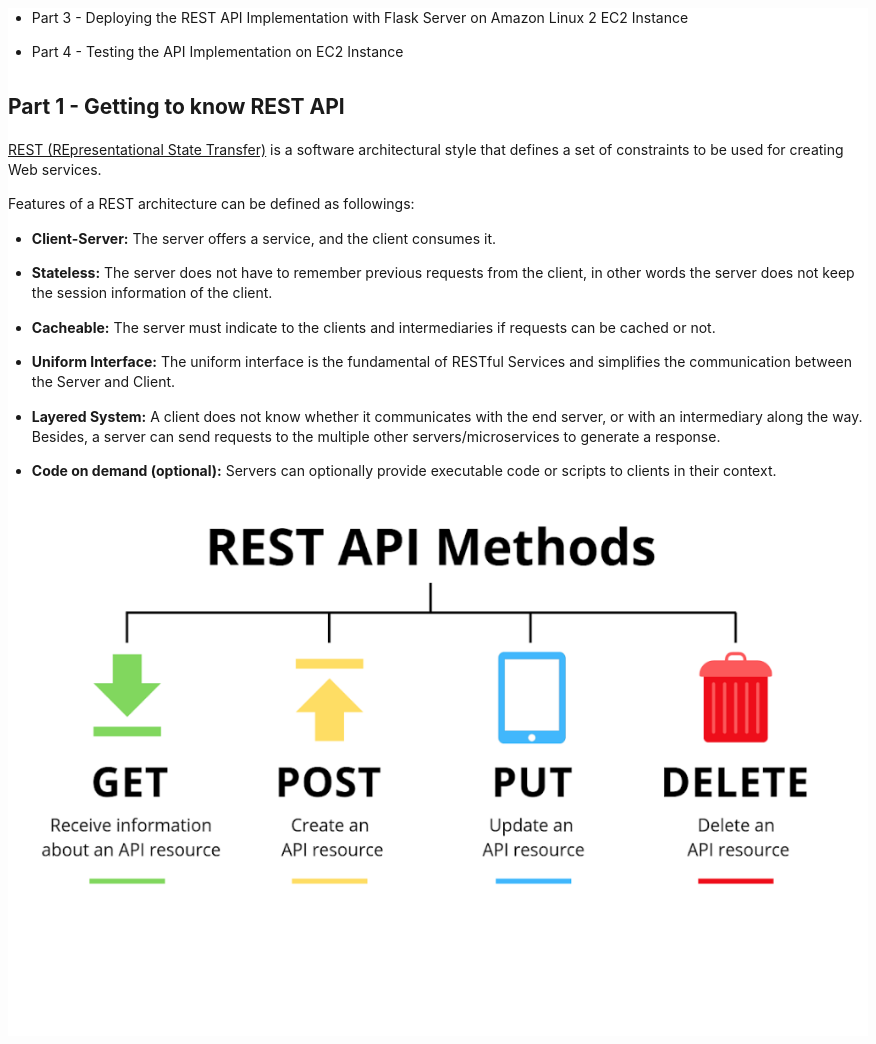 - Part 3 - Deploying the REST API Implementation with Flask Server on Amazon Linux 2 EC2 Instance

- Part 4 - Testing the API Implementation on EC2 Instance

## Part 1 - Getting to know REST API

[REST (REpresentational State Transfer)](https://en.wikipedia.org/wiki/Representational_state_transfer) is a software architectural style that defines a set of constraints to be used for creating Web services. 

Features of a REST architecture can be defined as followings:

- **Client-Server:** The server offers a service, and the client consumes it.

- **Stateless:** The server does not have to remember previous requests from the client, in other words the server does not keep the session information of the client. 

- **Cacheable:** The server must indicate to the clients and intermediaries if requests can be cached or not.

- **Uniform Interface:** The uniform interface is the fundamental of RESTful Services and simplifies the communication between the Server and Client. 

- **Layered System:** A client does not know whether it communicates with the end server, or with an intermediary along the way. Besides, a server can send requests to the multiple other servers/microservices to generate a response.

- **Code on demand (optional):** Servers can optionally provide executable code or scripts to clients in their context. 

![REST API Methods](./rest-api-methods.png)

